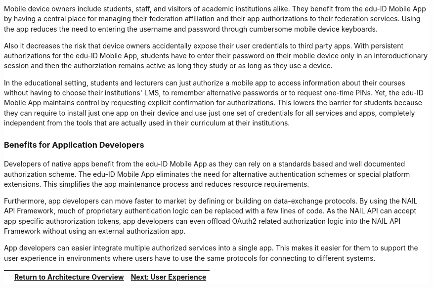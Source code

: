 Mobile device owners include students, staff, and visitors of academic institutions alike. They benefit from the edu-ID Mobile App by having a central place for managing their federation affiliation and their app authorizations to their federation services. Using the app reduces the need to entering the username and password through cumbersome mobile device keyboards.

Also it decreases the risk that device owners accidentally expose their user credentials to third party apps. With persistent authorizations for the edu-ID Mobile App, students have to enter their password on their mobile device only in an interoductionary session and then the authorziation remains active as long they study or as long as they use a device.

In the educational setting, students and lecturers can just authorize a mobile app to access information about their courses without having to choose their institutions' LMS, to remember alternative passwords or to request one-time PINs. Yet, the edu-ID Mobile App maintains control by requesting explicit confirmation for authorizations. This lowers the barrier for students because they can require to install just one app on their device and use just one set of credentials for all services and apps, completely independent from the tools that are actually used in their curriculum at their institutions.

### Benefits for Application Developers

Developers of native apps benefit from the edu-ID Mobile App as they can rely on a standards based and well documented authorization scheme.
The edu-ID Mobile App eliminates the need for alternative authentication schemes or special platform extensions. This simplifies the app maintenance process and reduces resource requirements.

Furthermore, app developers can move faster to market by defining or building on data-exchange protocols. By using the NAIL API Framework, much of proprietary authentication logic can be replaced with a few lines of code. As the NAIL API can accept app specific authororization tokens, app developers can even offload OAuth2 related authorization logic into the NAIL API Framework without using an external authorization app.

App developers can easier integrate multiple authorized services into a single app. This makes it easier for them to support the user experience in environments where users have to use the same protocols for connecting to different systems.

| | [Return to Architecture Overview](00-overview.md) | [Next: User Experience](02-user-experience.md) |
| :---- | :----: | ----: |
